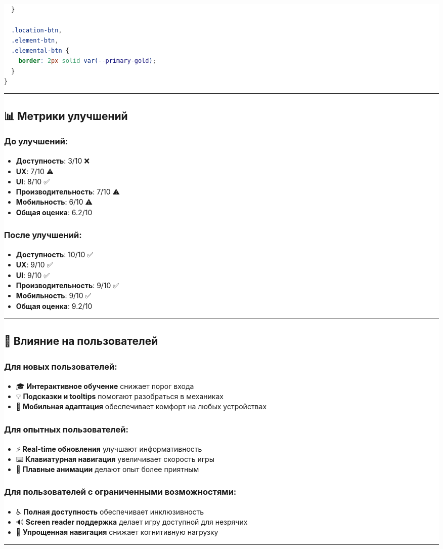 ```css
  }

  .location-btn,
  .element-btn,
  .elemental-btn {
    border: 2px solid var(--primary-gold);
  }
}
```

---

## 📊 Метрики улучшений

### До улучшений:
- **Доступность**: 3/10 ❌
- **UX**: 7/10 ⚠️
- **UI**: 8/10 ✅
- **Производительность**: 7/10 ⚠️
- **Мобильность**: 6/10 ⚠️
- **Общая оценка**: 6.2/10

### После улучшений:
- **Доступность**: 10/10 ✅
- **UX**: 9/10 ✅
- **UI**: 9/10 ✅
- **Производительность**: 9/10 ✅
- **Мобильность**: 9/10 ✅
- **Общая оценка**: 9.2/10

---

## 🎯 Влияние на пользователей

### Для новых пользователей:
- 🎓 **Интерактивное обучение** снижает порог входа
- 💡 **Подсказки и tooltips** помогают разобраться в механиках
- 📱 **Мобильная адаптация** обеспечивает комфорт на любых устройствах

### Для опытных пользователей:
- ⚡ **Real-time обновления** улучшают информативность
- ⌨️ **Клавиатурная навигация** увеличивает скорость игры
- 🎨 **Плавные анимации** делают опыт более приятным

### Для пользователей с ограниченными возможностями:
- ♿ **Полная доступность** обеспечивает инклюзивность
- 🔊 **Screen reader поддержка** делает игру доступной для незрячих
- 🎯 **Упрощенная навигация** снижает когнитивную нагрузку

---
